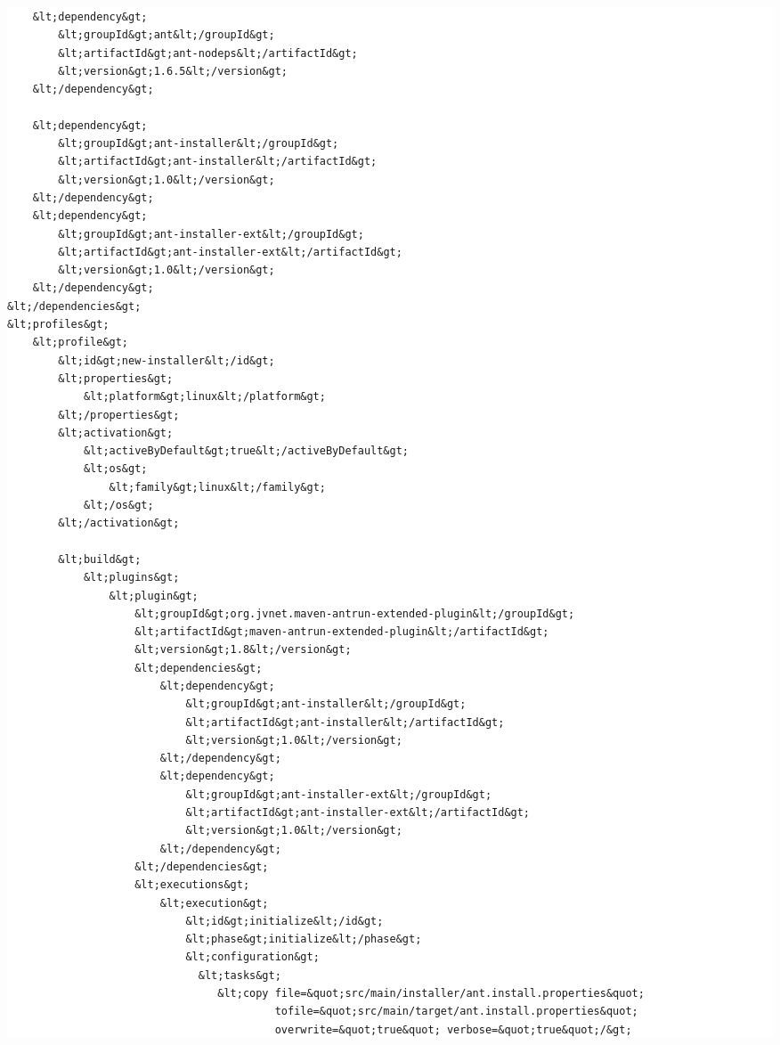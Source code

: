 
        &lt;dependency&gt;
            &lt;groupId&gt;ant&lt;/groupId&gt;
            &lt;artifactId&gt;ant-nodeps&lt;/artifactId&gt;
            &lt;version&gt;1.6.5&lt;/version&gt;
        &lt;/dependency&gt;

        &lt;dependency&gt;
            &lt;groupId&gt;ant-installer&lt;/groupId&gt;
            &lt;artifactId&gt;ant-installer&lt;/artifactId&gt;
            &lt;version&gt;1.0&lt;/version&gt;
        &lt;/dependency&gt;
        &lt;dependency&gt;
            &lt;groupId&gt;ant-installer-ext&lt;/groupId&gt;
            &lt;artifactId&gt;ant-installer-ext&lt;/artifactId&gt;
            &lt;version&gt;1.0&lt;/version&gt;
        &lt;/dependency&gt;
    &lt;/dependencies&gt;
    &lt;profiles&gt;
        &lt;profile&gt;
            &lt;id&gt;new-installer&lt;/id&gt;
            &lt;properties&gt;
                &lt;platform&gt;linux&lt;/platform&gt;
            &lt;/properties&gt;
            &lt;activation&gt;
                &lt;activeByDefault&gt;true&lt;/activeByDefault&gt;
                &lt;os&gt;
                    &lt;family&gt;linux&lt;/family&gt;
                &lt;/os&gt;
            &lt;/activation&gt;

            &lt;build&gt;
                &lt;plugins&gt;
                    &lt;plugin&gt;
                        &lt;groupId&gt;org.jvnet.maven-antrun-extended-plugin&lt;/groupId&gt;
                        &lt;artifactId&gt;maven-antrun-extended-plugin&lt;/artifactId&gt;
                        &lt;version&gt;1.8&lt;/version&gt;
                        &lt;dependencies&gt;
                            &lt;dependency&gt;
                                &lt;groupId&gt;ant-installer&lt;/groupId&gt;
                                &lt;artifactId&gt;ant-installer&lt;/artifactId&gt;
                                &lt;version&gt;1.0&lt;/version&gt;
                            &lt;/dependency&gt;
                            &lt;dependency&gt;
                                &lt;groupId&gt;ant-installer-ext&lt;/groupId&gt;
                                &lt;artifactId&gt;ant-installer-ext&lt;/artifactId&gt;
                                &lt;version&gt;1.0&lt;/version&gt;
                            &lt;/dependency&gt;
                        &lt;/dependencies&gt;
                        &lt;executions&gt;
                            &lt;execution&gt;
                                &lt;id&gt;initialize&lt;/id&gt;
                                &lt;phase&gt;initialize&lt;/phase&gt;
                                &lt;configuration&gt;
                                  &lt;tasks&gt;
                                     &lt;copy file=&quot;src/main/installer/ant.install.properties&quot;
                                              tofile=&quot;src/main/target/ant.install.properties&quot;
                                              overwrite=&quot;true&quot; verbose=&quot;true&quot;/&gt;
